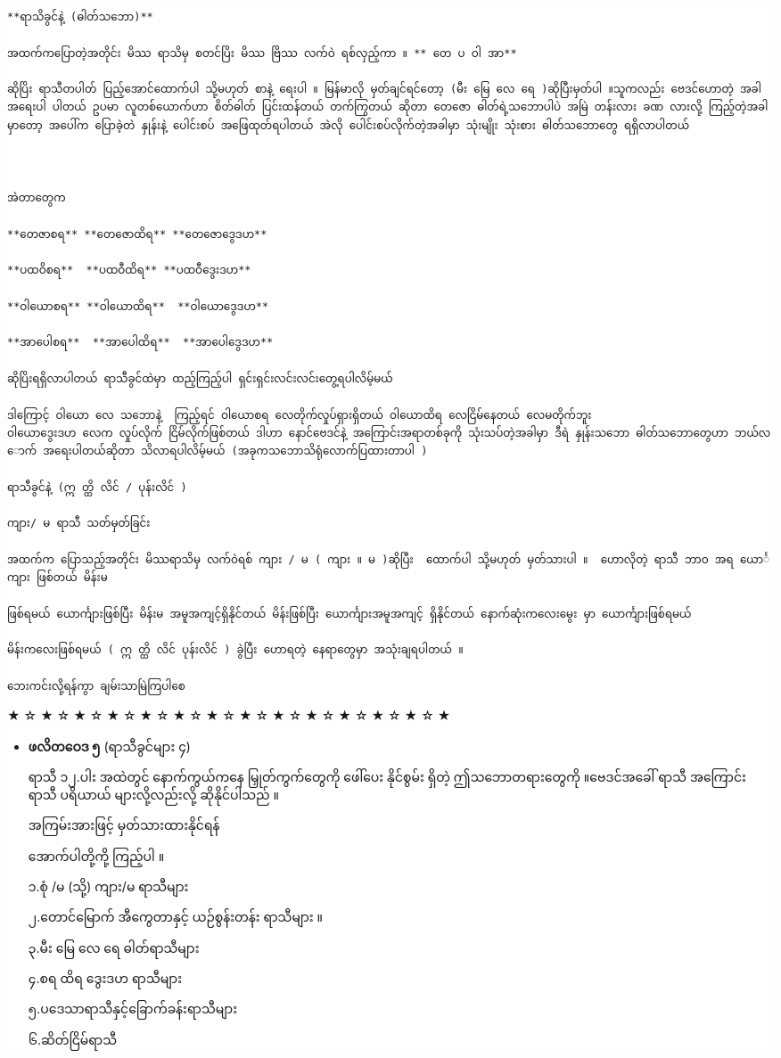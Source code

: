     **ရာသိခွင်နဲ့ (ဓါတ်သဘော)**
        
    အထက်ကပြောတဲ့အတိုင်း မိဿ ရာသိမှ စတင်ပြိး မိဿ ဗြိဿ လက်ဝဲ ရစ်လှည့်ကာ ။ ** တေ ပ ဝါ အာ**
        
    ဆိုပြိး ရာသီတပါတ် ပြည့်အောင်ထောက်ပါ သို့မဟုတ် စာနဲ့ ရေးပါ ။ မြန်မာလို မှတ်ချင်ရင်တော့ (မီး မြေ လေ ရေ )ဆိုပြီးမှတ်ပါ ။သူကလည်း ဗေဒင်ဟောတဲ့ အခါ အရေးပါ ပါတယ် ဥပမာ လူတစ်ယောက်ဟာ စိတ်ဓါတ် ပြင်းထန်တယ် တက်ကြွတယ် ဆိုတာ တေဇော ဓါတ်ရဲ့သဘောပါပဲ အမြဲ တန်းလား ခဏ လားလို့ ကြည့်တဲ့အခါမှာတော့ အပေါ်က ပြောခဲ့တဲ နှုန်းနဲ့ ပေါင်းစပ် အဖြေထုတ်ရပါတယ် အဲလို ပေါင်းစပ်လိုက်တဲ့အခါမှာ သုံးမျိုး သုံးစား ဓါတ်သဘောတွေ ရရှိလာပါတယ်
        
        
        
    အဲတာတွေက
        
    **တေဇာစရ** **တေဇောထိရ** **တေဇောဒွေဒဟ** 
        
    **ပထဝိစရ**  **ပထဝီထိရ** **ပထဝီဒွေးဒဟ**
        
    **ဝါယောစရ** **ဝါယောထိရ**  **ဝါယောဒွေဒဟ**
        
    **အာပေါစရ**  **အာပေါထိရ**  **အာပေါဒွေဒဟ**
        
    ဆိုပြိးရရှိလာပါတယ် ရာသီခွင်ထဲမှာ ထည့်ကြည့်ပါ ရှင်းရှင်းလင်းလင်းတွေ့ရပါလိမ့်မယ်
        
    ဒါကြောင့် ဝါယော လေ သဘောနဲ့  ကြည့်ရင် ဝါယောစရ လေတိုက်လှုပ်ရှားရှိတယ် ဝါယောထိရ လေငြိမ်နေတယ် လေမတိုက်ဘူး
    ဝါယောဒွေးဒဟ လေက လှုပ်လိုက် ငြိမ်လိုက်ဖြစ်တယ် ဒါဟာ နောင်ဗေဒင်နဲ့ အကြောင်းအရာတစ်ခုကို သုံးသပ်တဲ့အခါမှာ ဒီရဲ နှုန်းသဘော ဓါတ်သဘောတွေဟာ ဘယ်လောက် အရေးပါတယ်ဆိုတာ သိလာရပါလိမ့်မယ် (အခုကသဘောသိရုံလောက်ပြထားတာပါ )
        
    ရာသီခွင်နဲ့ (ဣ တ္ထိ လိင် / ပုန်းလိင် )
        
    ကျား/ မ ရာသီ သတ်မှတ်ခြင်း
        
    အထက်က ပြောသည့်အတိုင်း မိဿရာသိမှ လက်ဝဲရစ် ကျား / မ ( ကျား ။ မ )ဆိုပြီး  ထောက်ပါ သို့မဟုတ် မှတ်သားပါ ။  ဟောလိုတဲ့ ရာသီ ဘာဝ အရ ယောင်္ကျား ဖြစ်တယ် မိန်းမ
        
    ဖြစ်ရမယ် ယောင်္ကျားဖြစ်ပြီး မိန်းမ အမူအကျင့်ရှိနိုင်တယ် မိန်းဖြစ်ပြီး ယောင်္ကျားအမူအကျင့် ရှိနိုင်တယ် နောက်ဆုံးကလေးမွေး မှာ ယောင်္ကျားဖြစ်ရမယ်
        
    မိန်းကလေးဖြစ်ရမယ် ( ဣ တ္ထိ လိင် ပုန်းလိင် ) ခွဲပြီး ဟောရတဲ့ နေရာတွေမှာ အသုံးချရပါတယ် ။
        
    ဘေးကင်းလို့ရန်ကွာ ချမ်းသာမြဲကြပါစေ
★ ☆ ★ ☆ ★ ☆ ★ ☆ ★ ☆ ★ ☆ ★ ☆ ★ ☆ ★ ☆ ★ ☆ ★ ☆ ★ ☆ ★ ☆ ★ 
- **ဖလိတဝေဒ ၅** (ရာသီခွင်များ ၄)

    ရာသီ ၁၂.ပါး အထဲတွင် နောက်ကွယ်ကနေ မြှုတ်ကွက်တွေကို ဖေါ်‌ပေး နိုင်စွမ်း ရှိတဲ့ ဤသဘောတရားတွေကို ။ဗေဒင်အခေါ် ရာသီ အကြောင်း ရာသီ ပရိယာယ် များလို့လည်းလို့ ဆိုနိုင်ပါသည် ။
    
    အကြမ်းအားဖြင့် မှတ်သားထားနိုင်ရန်
    
    အောက်ပါတို့ကို့ ကြည့်ပါ ။
    
    ၁.စုံ /မ (သို့) ကျား/မ ရာသီများ 
    
    ၂.တောင်မြောက် အီကွေတာနှင့် ယဉ်စွန်းတန်း ရာသီများ ။
    
    ၃.မီး မြေ လေ ရေ ဓါတ်ရာသီများ 
    
    ၄.စရ ထိရ ဒွေးဒဟ ရာသီများ 
    
    ၅.ပဒေသာရာသီနှင့်ခြောက်ခန်းရာသီများ
    
    ၆.ဆိတ်ငြိမ်ရာသီ
    